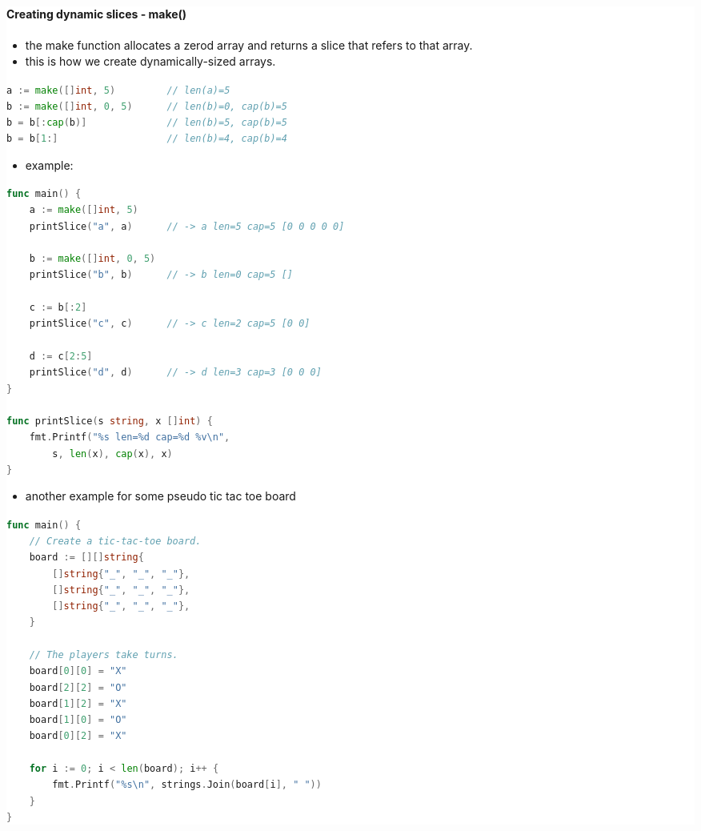 #### Creating dynamic slices - make()
- the make function allocates a zerod array and returns a slice that refers to that array.
- this is how we create dynamically-sized arrays.
```go
a := make([]int, 5)         // len(a)=5
b := make([]int, 0, 5)      // len(b)=0, cap(b)=5
b = b[:cap(b)]              // len(b)=5, cap(b)=5
b = b[1:]                   // len(b)=4, cap(b)=4
```
- example:
```go
func main() {
	a := make([]int, 5)
	printSlice("a", a)      // -> a len=5 cap=5 [0 0 0 0 0]

	b := make([]int, 0, 5)
	printSlice("b", b)      // -> b len=0 cap=5 []

	c := b[:2]
	printSlice("c", c)      // -> c len=2 cap=5 [0 0]

	d := c[2:5]
	printSlice("d", d)      // -> d len=3 cap=3 [0 0 0]
}

func printSlice(s string, x []int) {
	fmt.Printf("%s len=%d cap=%d %v\n",
		s, len(x), cap(x), x)
}

```
- another example for some pseudo tic tac toe board
```go
func main() {
	// Create a tic-tac-toe board.
	board := [][]string{
		[]string{"_", "_", "_"},
		[]string{"_", "_", "_"},
		[]string{"_", "_", "_"},
	}

	// The players take turns.
	board[0][0] = "X"
	board[2][2] = "O"
	board[1][2] = "X"
	board[1][0] = "O"
	board[0][2] = "X"

	for i := 0; i < len(board); i++ {
		fmt.Printf("%s\n", strings.Join(board[i], " "))
	}
}
```
